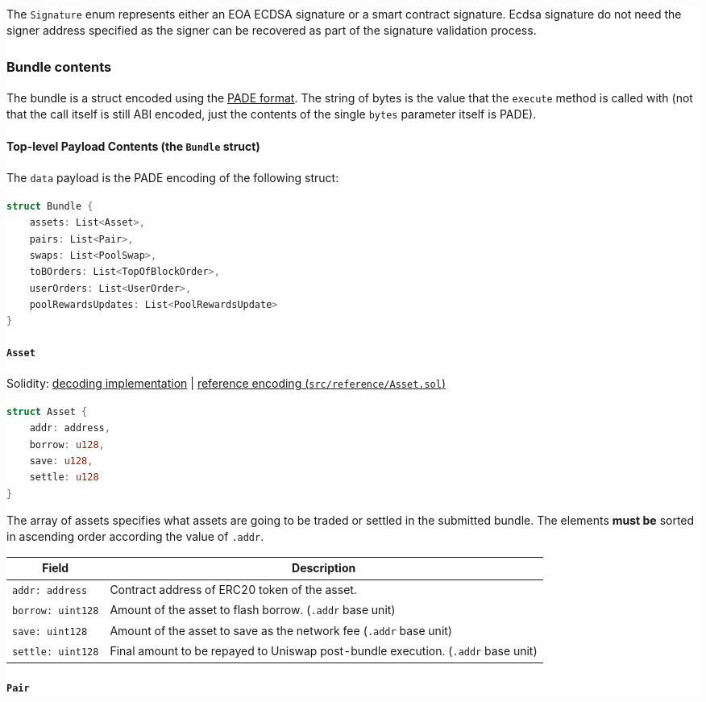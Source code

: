 The `Signature` enum represents either an EOA ECDSA signature or a smart contract signature. Ecdsa
signature do not need the signer address specified as the signer can be recovered as part of the
signature validation process.

### Bundle contents

The bundle is a struct encoded using the [PADE format](./Encoding.md). The string of bytes is the
value that the `execute` method is called with (not that the call itself is still ABI encoded, just
the contents of the single `bytes` parameter itself is PADE).


#### Top-level Payload Contents (the `Bundle` struct)

The `data` payload is the PADE encoding of the following struct:

```rust
struct Bundle {
    assets: List<Asset>,
    pairs: List<Pair>,
    swaps: List<PoolSwap>,
    toBOrders: List<TopOfBlockOrder>,
    userOrders: List<UserOrder>,
    poolRewardsUpdates: List<PoolRewardsUpdate>
}
```

#### `Asset`

Solidity: [decoding implementation](../../contracts/src/types/Asset.sol) | [reference
encoding (`src/reference/Asset.sol`)](../../contracts/src/reference/Asset.sol)

```rust
struct Asset {
    addr: address,
    borrow: u128,
    save: u128,
    settle: u128
}
```

The array of assets specifies what assets are going to be traded or settled in the submitted bundle.
The elements **must be** sorted in ascending order according the value of `.addr`.

|Field|Description|
|-----|-----------|
|`addr: address`|Contract address of ERC20 token of the asset. |
|`borrow: uint128`|Amount of the asset to flash borrow. (`.addr` base unit)|
|`save: uint128`|Amount of the asset to save as the network fee (`.addr` base unit)|
|`settle: uint128`|Final amount to be repayed to Uniswap post-bundle execution. (`.addr` base unit)|

#### `Pair`
